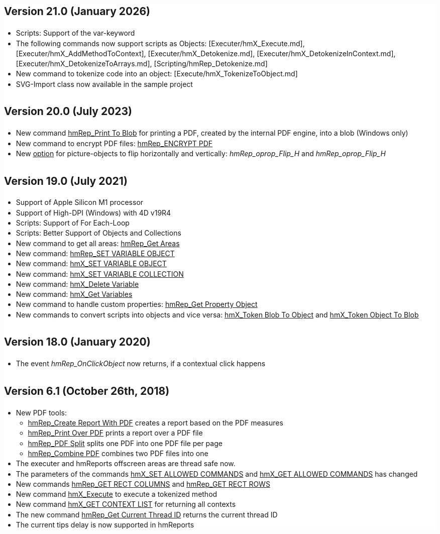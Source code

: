 ## Version 21.0 (January 2026)
* Scripts: Support of the var-keyword
* The following commands now support scripts as Objects: [Executer/hmX_Execute.md], [Executer/hmX_AddMethodToContext], [Executer/hmX_Detokenize.md], [Executer/hmX_DetokenizeInContext.md], [Executer/hmX_DetokenizeToArrays.md], [Scripting/hmRep_Detokenize.md]
* New command to tokenize code into an object: [Execute/hmX_TokenizeToObject.md]
* SVG-Import class now available in the sample project

## Version 20.0 (July 2023)
* New command [hmRep_Print To Blob](Printing/hmRep_PrintToBlob.md) for printing a PDF, created by the internal PDF engine, into a blob (Windows only)
* New command to encrypt PDF files: [hmRep_ENCRYPT PDF](PDFTools/hmRep_EncryptPDF.md)
* New [option](Appendix/ObjectProperties.md) for picture-objects to flip horizontally and vertically: *hmRep_oprop_Flip_H* and *hmRep_oprop_Flip_H*

## Version 19.0 (July 2021)

* Support of Apple Silicon M1 processor
* Support of High-DPI (Windows) with 4D v19R4
* Scripts: Support of For Each-Loop
* Scripts: Better Support of Objects and Collections
* New command to get all areas: [hmRep_Get Areas](Areas/hmRep_GetAreas.md)
* New command: [hmRep_SET VARIABLE OBJECT](Scripting/hmRep_SetVariableObject.md)
* New command: [hmX_SET VARIABLE OBJECT](Executer/hmX_SetVariableObject.md)
* New command: [hmX_SET VARIABLE COLLECTION](Executer/hmX_SetVariableCollection.md)
* New command: [hmX_Delete Variable](Executer/hmX_DeleteVariable.md)
* New command: [hmX_Get Variables](Executer/hmX_GetVariables.md)
* New command to handle custom properties: [hmRep_Get Property Object](CustomProperties/hmRep_GetPropertyObject.md)
* New commands to convert scripts into objects and vice versa: [hmX_Token Blob To Object](Executer/hmX_TokenBlobToObject.md) and [hmX_Token Object To Blob](Executer/hmX_TokenObjectToBlob.md)

## Version 18.0 (January 2020)

* The event *hmRep_OnClickObject* now returns, if a contextual click happens

## Version 6.1 (October 26th, 2018)

* New PDF tools:
    * [hmRep_Create Report With PDF](PDFTools/hmRep_CreateReportWithPDF.md) creates a report based on the PDF measures
    * [hmRep_Print Over PDF](PDFTools/hmRep_PrintOverPDF.md) prints a report over a PDF file
    * [hmRep_PDF Split](PDFTools/hmRep_PDFSplit.md) splits one PDF into one PDF file per page
    * [hmRep_Combine PDF](PDFTools/hmRep_CombinePDF.md) combines two PDF files into one
* The executer and hmReports offscreen areas are thread safe now.
* The parameters of the commands [hmX_SET ALLOWED COMMANDS](Executer/hmX_SetAllowedCommands.md) and [hmX_GET ALLOWED COMMANDS](Executer/hmX_GetAllowedCommands.md) has changed
* New commands [hmRep_GET RECT COLUMNS](Objects/hmRep_GetRectColumns.md) and [hmRep_GET RECT ROWS](Objects/hmRep_GetRectRows.md)
* New command [hmX_Execute](Executer/hmX_Execute.md) to execute a tokenized method
* New command [hmX_GET CONTEXT LIST](Executer/hmX_GetContextList.md) for returning all contexts
* The new command [hmRep_Get Current Thread ID](Utilities/hmRep_GetCurrentThreadID.md) returns the current thread ID
* The current tips delay is now supported in hmReports
